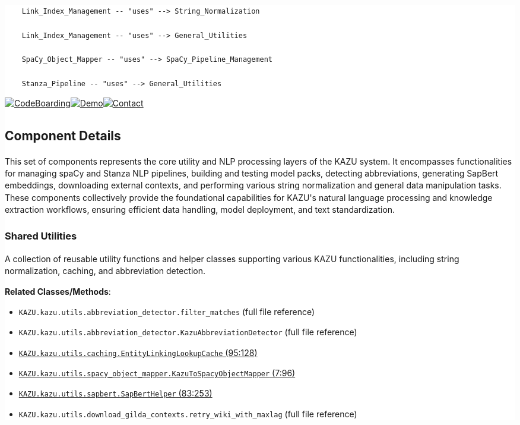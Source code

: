 ```mermaid
    Link_Index_Management -- "uses" --> String_Normalization

    Link_Index_Management -- "uses" --> General_Utilities

    SpaCy_Object_Mapper -- "uses" --> SpaCy_Pipeline_Management

    Stanza_Pipeline -- "uses" --> General_Utilities

```

[![CodeBoarding](https://img.shields.io/badge/Generated%20by-CodeBoarding-9cf?style=flat-square)](https://github.com/CodeBoarding/GeneratedOnBoardings)[![Demo](https://img.shields.io/badge/Try%20our-Demo-blue?style=flat-square)](https://www.codeboarding.org/demo)[![Contact](https://img.shields.io/badge/Contact%20us%20-%20contact@codeboarding.org-lightgrey?style=flat-square)](mailto:contact@codeboarding.org)



## Component Details



This set of components represents the core utility and NLP processing layers of the KAZU system. It encompasses functionalities for managing spaCy and Stanza NLP pipelines, building and testing model packs, detecting abbreviations, generating SapBert embeddings, downloading external contexts, and performing various string normalization and general data manipulation tasks. These components collectively provide the foundational capabilities for KAZU's natural language processing and knowledge extraction workflows, ensuring efficient data handling, model deployment, and text standardization.



### Shared Utilities

A collection of reusable utility functions and helper classes supporting various KAZU functionalities, including string normalization, caching, and abbreviation detection.





**Related Classes/Methods**:



- `KAZU.kazu.utils.abbreviation_detector.filter_matches` (full file reference)

- `KAZU.kazu.utils.abbreviation_detector.KazuAbbreviationDetector` (full file reference)

- <a href="https://github.com/AstraZeneca/KAZU/blob/master/kazu/utils/caching.py#L95-L128" target="_blank" rel="noopener noreferrer">`KAZU.kazu.utils.caching.EntityLinkingLookupCache` (95:128)</a>

- <a href="https://github.com/AstraZeneca/KAZU/blob/master/kazu/utils/spacy_object_mapper.py#L7-L96" target="_blank" rel="noopener noreferrer">`KAZU.kazu.utils.spacy_object_mapper.KazuToSpacyObjectMapper` (7:96)</a>

- <a href="https://github.com/AstraZeneca/KAZU/blob/master/kazu/utils/sapbert.py#L83-L253" target="_blank" rel="noopener noreferrer">`KAZU.kazu.utils.sapbert.SapBertHelper` (83:253)</a>

- `KAZU.kazu.utils.download_gilda_contexts.retry_wiki_with_maxlag` (full file reference)
